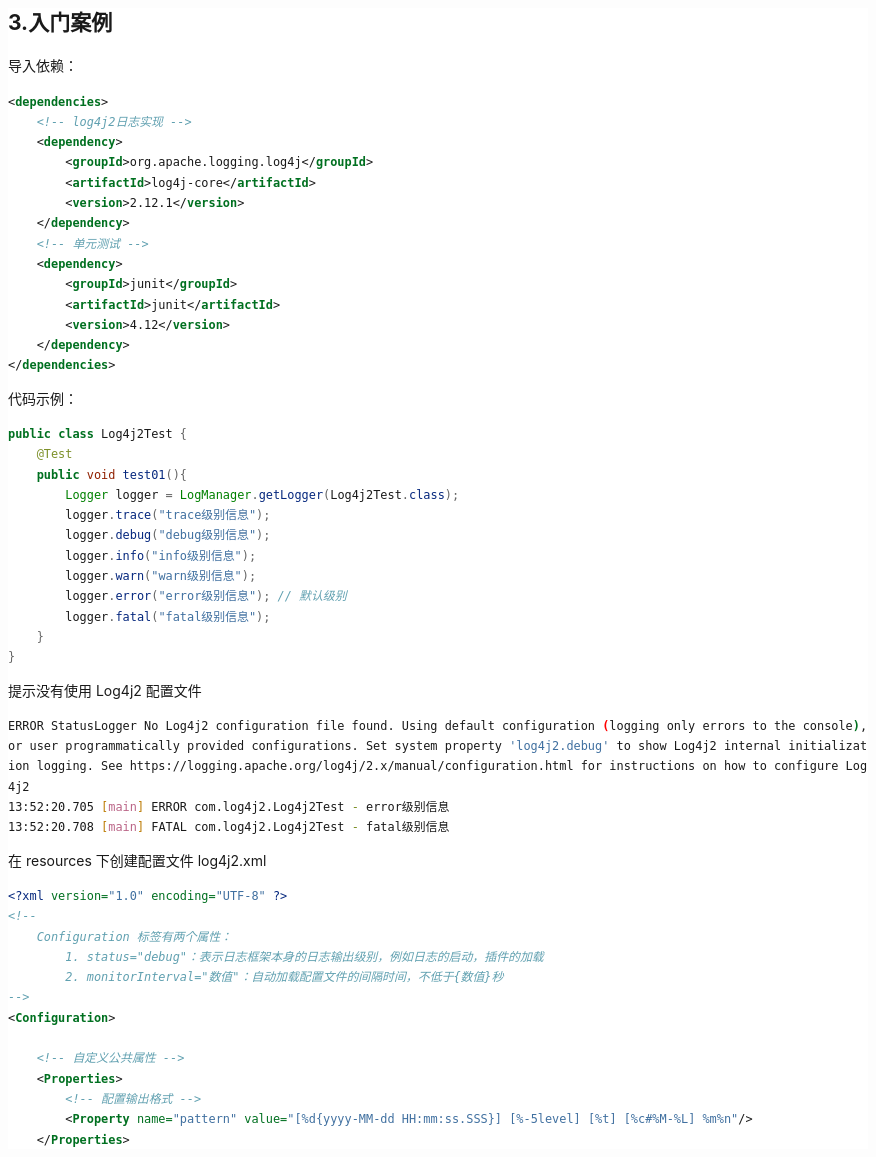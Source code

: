 ## 3.入门案例

导入依赖：

```xml
<dependencies>
    <!-- log4j2日志实现 -->
    <dependency>
        <groupId>org.apache.logging.log4j</groupId>
        <artifactId>log4j-core</artifactId>
        <version>2.12.1</version>
    </dependency>
    <!-- 单元测试 -->
    <dependency>
        <groupId>junit</groupId>
        <artifactId>junit</artifactId>
        <version>4.12</version>
    </dependency>
</dependencies>
```

代码示例：

```java
public class Log4j2Test {
    @Test
    public void test01(){
        Logger logger = LogManager.getLogger(Log4j2Test.class);
        logger.trace("trace级别信息");
        logger.debug("debug级别信息");
        logger.info("info级别信息");
        logger.warn("warn级别信息");
        logger.error("error级别信息"); // 默认级别
        logger.fatal("fatal级别信息");
    }
}
```

提示没有使用 Log4j2 配置文件

```bash
ERROR StatusLogger No Log4j2 configuration file found. Using default configuration (logging only errors to the console), or user programmatically provided configurations. Set system property 'log4j2.debug' to show Log4j2 internal initialization logging. See https://logging.apache.org/log4j/2.x/manual/configuration.html for instructions on how to configure Log4j2
13:52:20.705 [main] ERROR com.log4j2.Log4j2Test - error级别信息
13:52:20.708 [main] FATAL com.log4j2.Log4j2Test - fatal级别信息
```

在 resources 下创建配置文件 log4j2.xml

```xml
<?xml version="1.0" encoding="UTF-8" ?>
<!-- 
	Configuration 标签有两个属性：
 		1. status="debug"：表示日志框架本身的日志输出级别，例如日志的启动，插件的加载
		2. monitorInterval="数值"：自动加载配置文件的间隔时间，不低于{数值}秒
-->
<Configuration>

    <!-- 自定义公共属性 -->
    <Properties>
        <!-- 配置输出格式 -->
        <Property name="pattern" value="[%d{yyyy-MM-dd HH:mm:ss.SSS}] [%-5level] [%t] [%c#%M-%L] %m%n"/>
    </Properties>

```